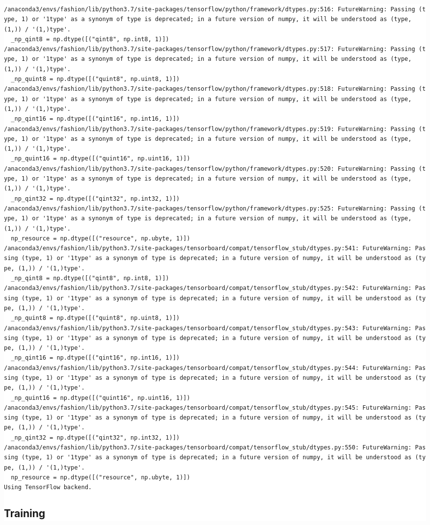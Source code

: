     /anaconda3/envs/fashion/lib/python3.7/site-packages/tensorflow/python/framework/dtypes.py:516: FutureWarning: Passing (type, 1) or '1type' as a synonym of type is deprecated; in a future version of numpy, it will be understood as (type, (1,)) / '(1,)type'.
      _np_qint8 = np.dtype([("qint8", np.int8, 1)])
    /anaconda3/envs/fashion/lib/python3.7/site-packages/tensorflow/python/framework/dtypes.py:517: FutureWarning: Passing (type, 1) or '1type' as a synonym of type is deprecated; in a future version of numpy, it will be understood as (type, (1,)) / '(1,)type'.
      _np_quint8 = np.dtype([("quint8", np.uint8, 1)])
    /anaconda3/envs/fashion/lib/python3.7/site-packages/tensorflow/python/framework/dtypes.py:518: FutureWarning: Passing (type, 1) or '1type' as a synonym of type is deprecated; in a future version of numpy, it will be understood as (type, (1,)) / '(1,)type'.
      _np_qint16 = np.dtype([("qint16", np.int16, 1)])
    /anaconda3/envs/fashion/lib/python3.7/site-packages/tensorflow/python/framework/dtypes.py:519: FutureWarning: Passing (type, 1) or '1type' as a synonym of type is deprecated; in a future version of numpy, it will be understood as (type, (1,)) / '(1,)type'.
      _np_quint16 = np.dtype([("quint16", np.uint16, 1)])
    /anaconda3/envs/fashion/lib/python3.7/site-packages/tensorflow/python/framework/dtypes.py:520: FutureWarning: Passing (type, 1) or '1type' as a synonym of type is deprecated; in a future version of numpy, it will be understood as (type, (1,)) / '(1,)type'.
      _np_qint32 = np.dtype([("qint32", np.int32, 1)])
    /anaconda3/envs/fashion/lib/python3.7/site-packages/tensorflow/python/framework/dtypes.py:525: FutureWarning: Passing (type, 1) or '1type' as a synonym of type is deprecated; in a future version of numpy, it will be understood as (type, (1,)) / '(1,)type'.
      np_resource = np.dtype([("resource", np.ubyte, 1)])
    /anaconda3/envs/fashion/lib/python3.7/site-packages/tensorboard/compat/tensorflow_stub/dtypes.py:541: FutureWarning: Passing (type, 1) or '1type' as a synonym of type is deprecated; in a future version of numpy, it will be understood as (type, (1,)) / '(1,)type'.
      _np_qint8 = np.dtype([("qint8", np.int8, 1)])
    /anaconda3/envs/fashion/lib/python3.7/site-packages/tensorboard/compat/tensorflow_stub/dtypes.py:542: FutureWarning: Passing (type, 1) or '1type' as a synonym of type is deprecated; in a future version of numpy, it will be understood as (type, (1,)) / '(1,)type'.
      _np_quint8 = np.dtype([("quint8", np.uint8, 1)])
    /anaconda3/envs/fashion/lib/python3.7/site-packages/tensorboard/compat/tensorflow_stub/dtypes.py:543: FutureWarning: Passing (type, 1) or '1type' as a synonym of type is deprecated; in a future version of numpy, it will be understood as (type, (1,)) / '(1,)type'.
      _np_qint16 = np.dtype([("qint16", np.int16, 1)])
    /anaconda3/envs/fashion/lib/python3.7/site-packages/tensorboard/compat/tensorflow_stub/dtypes.py:544: FutureWarning: Passing (type, 1) or '1type' as a synonym of type is deprecated; in a future version of numpy, it will be understood as (type, (1,)) / '(1,)type'.
      _np_quint16 = np.dtype([("quint16", np.uint16, 1)])
    /anaconda3/envs/fashion/lib/python3.7/site-packages/tensorboard/compat/tensorflow_stub/dtypes.py:545: FutureWarning: Passing (type, 1) or '1type' as a synonym of type is deprecated; in a future version of numpy, it will be understood as (type, (1,)) / '(1,)type'.
      _np_qint32 = np.dtype([("qint32", np.int32, 1)])
    /anaconda3/envs/fashion/lib/python3.7/site-packages/tensorboard/compat/tensorflow_stub/dtypes.py:550: FutureWarning: Passing (type, 1) or '1type' as a synonym of type is deprecated; in a future version of numpy, it will be understood as (type, (1,)) / '(1,)type'.
      np_resource = np.dtype([("resource", np.ubyte, 1)])
    Using TensorFlow backend.


## Training
